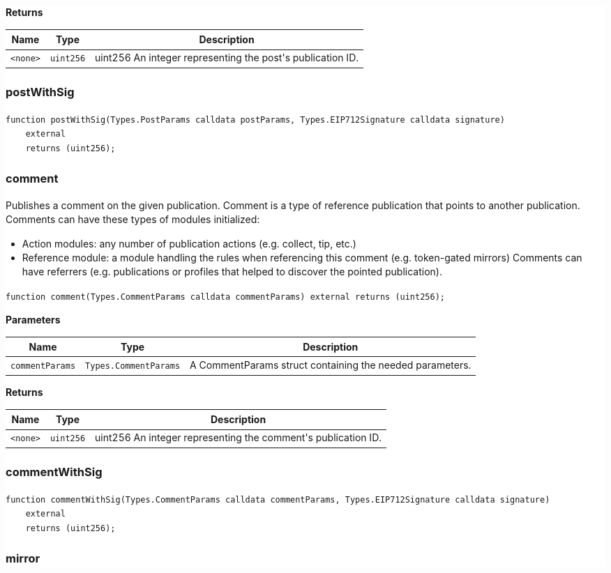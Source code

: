 **Returns**

|Name|Type|Description|
|----|----|-----------|
|`<none>`|`uint256`|uint256 An integer representing the post's publication ID.|


### postWithSig


```solidity
function postWithSig(Types.PostParams calldata postParams, Types.EIP712Signature calldata signature)
    external
    returns (uint256);
```

### comment

Publishes a comment on the given publication.
Comment is a type of reference publication that points to another publication.
Comments can have these types of modules initialized:
- Action modules: any number of publication actions (e.g. collect, tip, etc.)
- Reference module: a module handling the rules when referencing this comment (e.g. token-gated mirrors)
Comments can have referrers (e.g. publications or profiles that helped to discover the pointed publication).


```solidity
function comment(Types.CommentParams calldata commentParams) external returns (uint256);
```
**Parameters**

|Name|Type|Description|
|----|----|-----------|
|`commentParams`|`Types.CommentParams`|A CommentParams struct containing the needed parameters.|

**Returns**

|Name|Type|Description|
|----|----|-----------|
|`<none>`|`uint256`|uint256 An integer representing the comment's publication ID.|


### commentWithSig


```solidity
function commentWithSig(Types.CommentParams calldata commentParams, Types.EIP712Signature calldata signature)
    external
    returns (uint256);
```

### mirror
